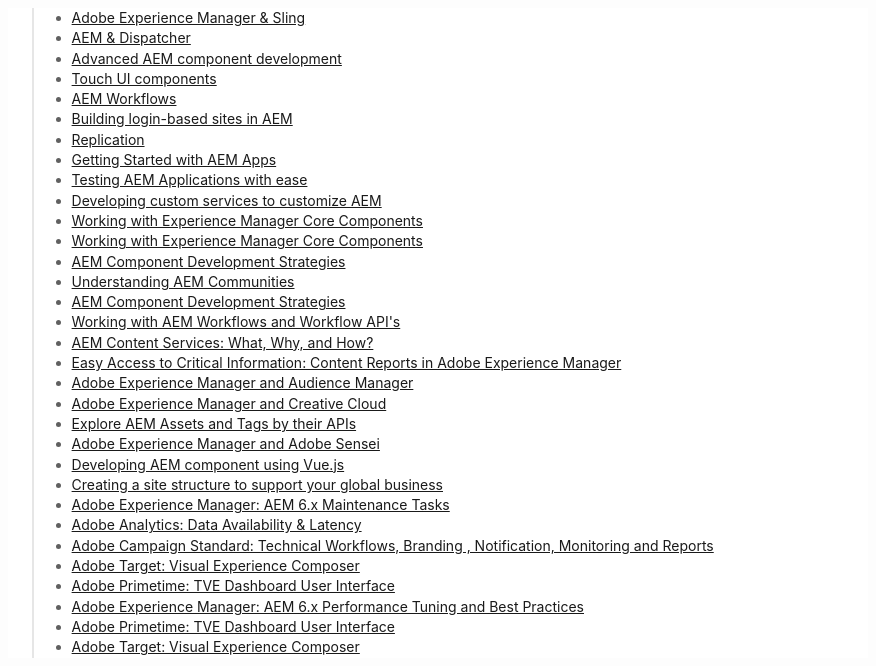 >* [Adobe Experience Manager & Sling](https://helpx.adobe.com/experience-manager/kt/eseminars/ask-the-expert/aem-adobe-experience-manager-and-sling.html)
>* [AEM & Dispatcher](https://helpx.adobe.com/experience-manager/kt/eseminars/ask-the-expert/aem-dispatcher.html)
>* [Advanced AEM component development](https://helpx.adobe.com/experience-manager/kt/eseminars/ask-the-expert/aem-advanced-aem-component-development.html)
>* [Touch UI components](https://helpx.adobe.com/experience-manager/kt/eseminars/ask-the-expert/aem-touch-ui-components.html)
>* [AEM Workflows](https://helpx.adobe.com/experience-manager/kt/eseminars/ask-the-expert/aem-workflows.html)
>* [Building login-based sites in AEM](https://helpx.adobe.com/experience-manager/kt/eseminars/ask-the-expert/aem-building-login-based-sites-in-aem.html)
>* [Replication](https://helpx.adobe.com/experience-manager/kt/eseminars/ask-the-expert/aem-replication.html)
>* [Getting Started with AEM Apps](https://helpx.adobe.com/experience-manager/kt/eseminars/ask-the-expert/aem-getting-started-with-aem-apps.html)
>* [Testing AEM Applications with ease](https://helpx.adobe.com/experience-manager/kt/eseminars/ask-the-expert/aem-testing-aem-applications-with-ease.html)
>* [Developing custom services to customize AEM](https://helpx.adobe.com/experience-manager/kt/eseminars/ask-the-expert/aem-developing-custom-services-to-customize-aem.html)
>* [Working with Experience Manager Core Components](https://helpx.adobe.com/experience-manager/kt/eseminars/ask-the-expert/aem-working-with-experience-manager-core-components1.html)
>* [Working with Experience Manager Core Components](https://helpx.adobe.com/experience-manager/kt/eseminars/ask-the-expert/aem-contexthub.html)
>* [AEM Component Development Strategies](https://helpx.adobe.com/experience-manager/kt/eseminars/ask-the-expert/aem-component-development-strategies.html)
>* [Understanding AEM Communities](https://helpx.adobe.com/experience-manager/kt/eseminars/ask-the-expert/aem-understanding-communities.html)
>* [AEM Component Development Strategies](https://helpx.adobe.com/experience-manager/kt/eseminars/ask-the-expert/aem-multi-site-management1.html)
>* [Working with AEM Workflows and Workflow API's](https://helpx.adobe.com/experience-manager/kt/eseminars/ask-the-expert/aem-workflows1.html)
>* [AEM Content Services: What, Why, and How?](https://helpx.adobe.com/experience-manager/kt/eseminars/ask-the-expert/aem-content-services.html)
>* [Easy Access to Critical Information: Content Reports in Adobe Experience Manager](https://helpx.adobe.com/experience-manager/kt/eseminars/ask-the-expert/aem-content-reports.html)
>* [Adobe Experience Manager and Audience Manager](https://helpx.adobe.com/experience-manager/kt/eseminars/ask-the-expert/aem-audience-manager1.html)
>* [Adobe Experience Manager and Creative Cloud](https://helpx.adobe.com/experience-manager/kt/eseminars/ask-the-expert/aem-creative-cloud.html)
>* [Explore AEM Assets and Tags by their APIs](https://helpx.adobe.com/experience-manager/kt/eseminars/ask-the-expert/aem-assets-tags.html)
>* [Adobe Experience Manager and Adobe Sensei](https://helpx.adobe.com/experience-manager/kt/eseminars/ask-the-expert/aem-sensei.html)
>* [Developing AEM component using Vue.js](https://helpx.adobe.com/experience-manager/kt/eseminars/ask-the-expert/aem-vue.html)
>* [Creating a site structure to support your global business](https://helpx.adobe.com/experience-manager/kt/eseminars/ask-the-expert/aem-site-structure.html)
>* [Adobe Experience Manager: AEM 6.x Maintenance Tasks](https://helpx.adobe.com/experience-manager/kt/eseminars/ccoo-aem-Aug-recording.html)
>* [Adobe Analytics: Data Availability & Latency](https://helpx.adobe.com/experience-manager/kt/eseminars/ccoo-analytics-Nov-register.html)
>* [Adobe Campaign Standard: Technical Workflows, Branding , Notification, Monitoring and Reports](https://helpx.adobe.com/experience-manager/kt/eseminars/ccoo-campaign-Nov-register.html)
>* [Adobe Target: Visual Experience Composer](https://helpx.adobe.com/experience-manager/kt/eseminars/ccoo-target-Nov-register.html)
>* [Adobe Primetime: TVE Dashboard User Interface](https://helpx.adobe.com/experience-manager/kt/eseminars/ccoo-primetime-Nov-register.html)
>* [Adobe Experience Manager: AEM 6.x Performance Tuning and Best Practices](https://helpx.adobe.com/experience-manager/kt/eseminars/ccoo-aem-nov-recording.html)
>* [Adobe Primetime: TVE Dashboard User Interface](https://helpx.adobe.com/experience-manager/kt/eseminars/ccoo-primetime-nov-recording.html)
>* [Adobe Target: Visual Experience Composer](https://helpx.adobe.com/experience-manager/kt/eseminars/ccoo-target-nov-recording.html)